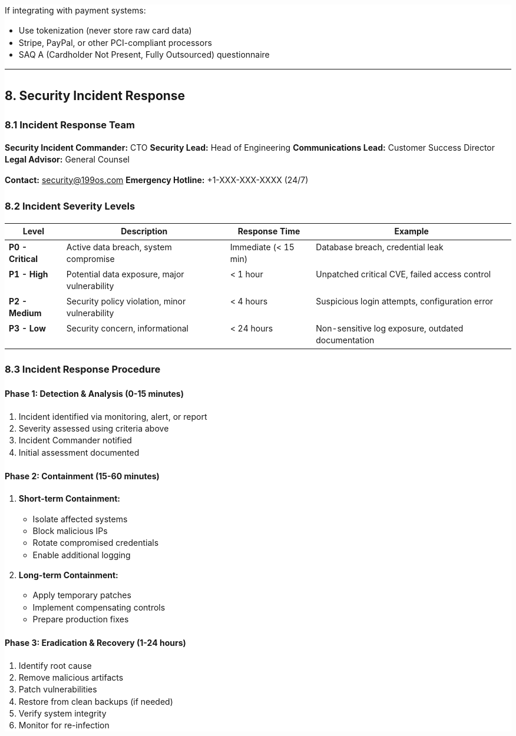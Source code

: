 If integrating with payment systems:
- Use tokenization (never store raw card data)
- Stripe, PayPal, or other PCI-compliant processors
- SAQ A (Cardholder Not Present, Fully Outsourced) questionnaire

---

## 8. Security Incident Response

### 8.1 Incident Response Team

**Security Incident Commander:** CTO
**Security Lead:** Head of Engineering
**Communications Lead:** Customer Success Director
**Legal Advisor:** General Counsel

**Contact:** security@199os.com
**Emergency Hotline:** +1-XXX-XXX-XXXX (24/7)

### 8.2 Incident Severity Levels

| Level | Description | Response Time | Example |
|-------|-------------|---------------|---------|
| **P0 - Critical** | Active data breach, system compromise | Immediate (< 15 min) | Database breach, credential leak |
| **P1 - High** | Potential data exposure, major vulnerability | < 1 hour | Unpatched critical CVE, failed access control |
| **P2 - Medium** | Security policy violation, minor vulnerability | < 4 hours | Suspicious login attempts, configuration error |
| **P3 - Low** | Security concern, informational | < 24 hours | Non-sensitive log exposure, outdated documentation |

### 8.3 Incident Response Procedure

#### Phase 1: Detection & Analysis (0-15 minutes)
1. Incident identified via monitoring, alert, or report
2. Severity assessed using criteria above
3. Incident Commander notified
4. Initial assessment documented

#### Phase 2: Containment (15-60 minutes)
1. **Short-term Containment:**
   - Isolate affected systems
   - Block malicious IPs
   - Rotate compromised credentials
   - Enable additional logging

2. **Long-term Containment:**
   - Apply temporary patches
   - Implement compensating controls
   - Prepare production fixes

#### Phase 3: Eradication & Recovery (1-24 hours)
1. Identify root cause
2. Remove malicious artifacts
3. Patch vulnerabilities
4. Restore from clean backups (if needed)
5. Verify system integrity
6. Monitor for re-infection

